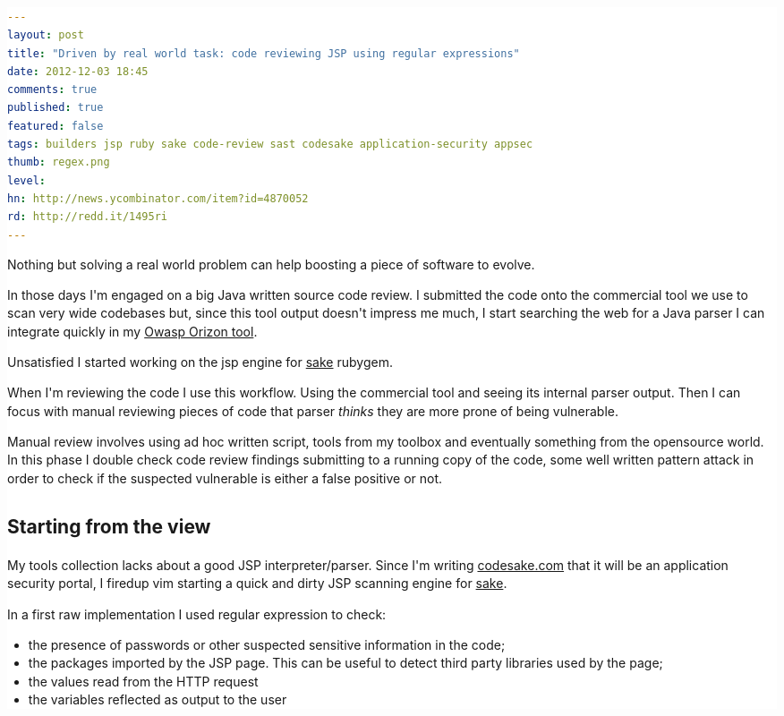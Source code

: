 ```yaml
---
layout: post
title: "Driven by real world task: code reviewing JSP using regular expressions"
date: 2012-12-03 18:45
comments: true
published: true
featured: false
tags: builders jsp ruby sake code-review sast codesake application-security appsec
thumb: regex.png
level:
hn: http://news.ycombinator.com/item?id=4870052
rd: http://redd.it/1495ri
---
```


Nothing but solving a real world problem can help boosting a piece of software
to evolve.

In those days I'm engaged on a big Java written source code review. I submitted
the code onto the commercial tool we use to scan very wide codebases but, since
this tool output doesn't impress me much, I start searching the web for a Java
parser I can
integrate quickly in my [Owasp Orizon tool](http://armoredcode.com/blog/untold-owasp-orizon-is-died-and-im-sad-of-it/).

Unsatisfied I started working on the jsp engine for [sake](https://github.com/codesake/sake) rubygem.



When I'm reviewing the code I use this workflow. Using the commercial tool and
seeing its internal parser output. Then I can focus with manual reviewing
pieces of code that parser _thinks_ they are more prone of being vulnerable.

Manual review involves using ad hoc written script, tools from my toolbox and
eventually something from the opensource world.
In this phase I double check code review findings submitting to a running copy
of the code, some well written pattern attack in order to check if the
suspected vulnerable is either a false positive or not.

## Starting from the view

My tools collection lacks about a good JSP interpreter/parser. Since I'm
writing [codesake.com](http://codesake.com) that it will be an application
security portal, I firedup vim starting a quick and dirty JSP scanning engine
for [sake](https://github.com/codesake/sake).

In a first raw implementation I used regular expression to check:
* the presence of passwords or other suspected sensitive information in the
  code;
* the packages imported by the JSP page. This can be useful to detect third
  party libraries used by the page;
* the values read from the HTTP request
* the variables reflected as output to the user

